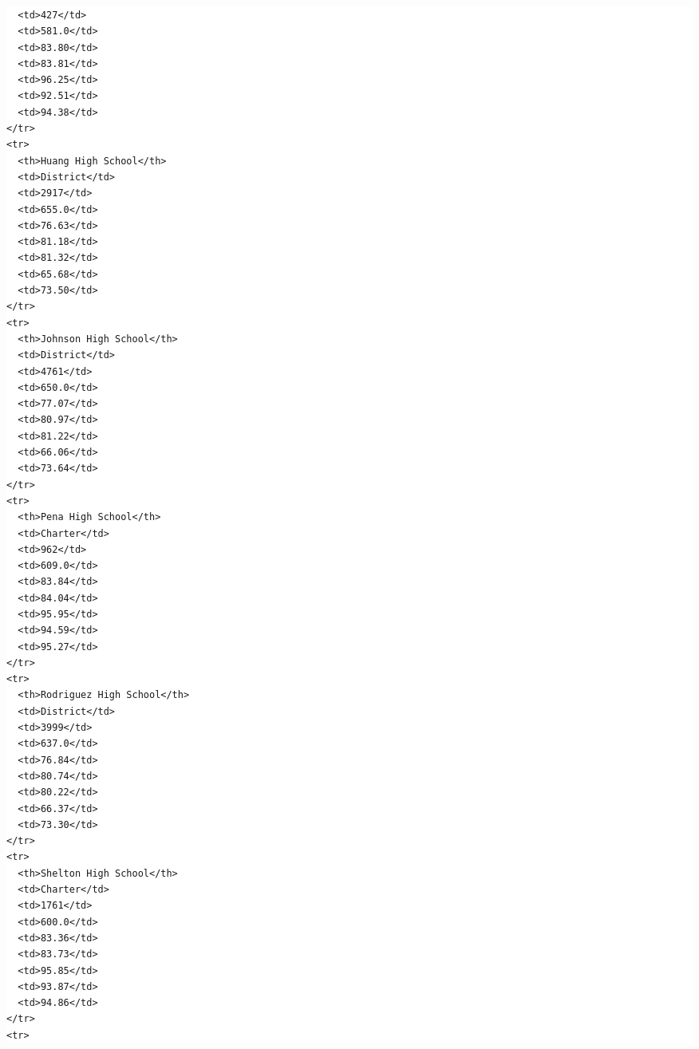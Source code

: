       <td>427</td>
      <td>581.0</td>
      <td>83.80</td>
      <td>83.81</td>
      <td>96.25</td>
      <td>92.51</td>
      <td>94.38</td>
    </tr>
    <tr>
      <th>Huang High School</th>
      <td>District</td>
      <td>2917</td>
      <td>655.0</td>
      <td>76.63</td>
      <td>81.18</td>
      <td>81.32</td>
      <td>65.68</td>
      <td>73.50</td>
    </tr>
    <tr>
      <th>Johnson High School</th>
      <td>District</td>
      <td>4761</td>
      <td>650.0</td>
      <td>77.07</td>
      <td>80.97</td>
      <td>81.22</td>
      <td>66.06</td>
      <td>73.64</td>
    </tr>
    <tr>
      <th>Pena High School</th>
      <td>Charter</td>
      <td>962</td>
      <td>609.0</td>
      <td>83.84</td>
      <td>84.04</td>
      <td>95.95</td>
      <td>94.59</td>
      <td>95.27</td>
    </tr>
    <tr>
      <th>Rodriguez High School</th>
      <td>District</td>
      <td>3999</td>
      <td>637.0</td>
      <td>76.84</td>
      <td>80.74</td>
      <td>80.22</td>
      <td>66.37</td>
      <td>73.30</td>
    </tr>
    <tr>
      <th>Shelton High School</th>
      <td>Charter</td>
      <td>1761</td>
      <td>600.0</td>
      <td>83.36</td>
      <td>83.73</td>
      <td>95.85</td>
      <td>93.87</td>
      <td>94.86</td>
    </tr>
    <tr>